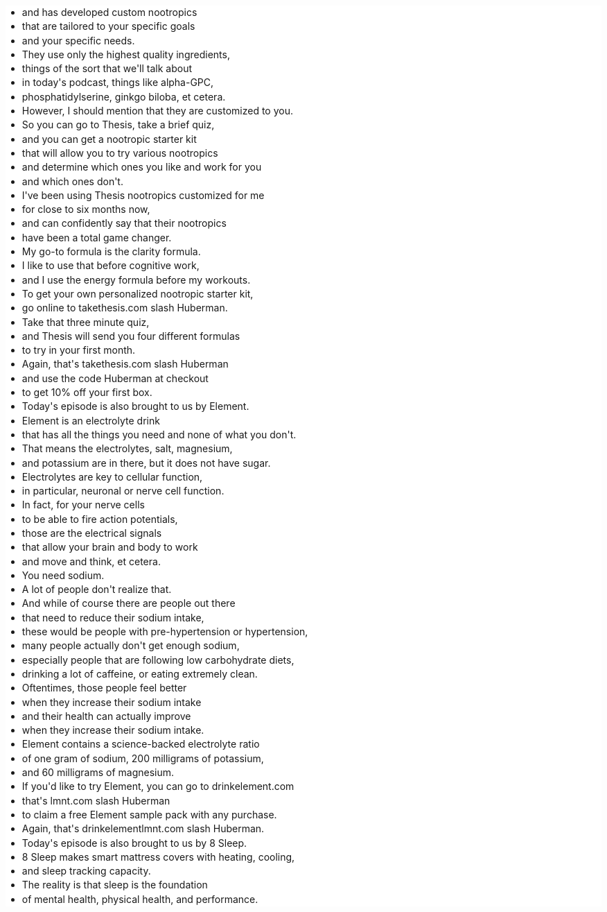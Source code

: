 *  and has developed custom nootropics
*  that are tailored to your specific goals
*  and your specific needs.
*  They use only the highest quality ingredients,
*  things of the sort that we'll talk about
*  in today's podcast, things like alpha-GPC,
*  phosphatidylserine, ginkgo biloba, et cetera.
*  However, I should mention that they are customized to you.
*  So you can go to Thesis, take a brief quiz,
*  and you can get a nootropic starter kit
*  that will allow you to try various nootropics
*  and determine which ones you like and work for you
*  and which ones don't.
*  I've been using Thesis nootropics customized for me
*  for close to six months now,
*  and can confidently say that their nootropics
*  have been a total game changer.
*  My go-to formula is the clarity formula.
*  I like to use that before cognitive work,
*  and I use the energy formula before my workouts.
*  To get your own personalized nootropic starter kit,
*  go online to takethesis.com slash Huberman.
*  Take that three minute quiz,
*  and Thesis will send you four different formulas
*  to try in your first month.
*  Again, that's takethesis.com slash Huberman
*  and use the code Huberman at checkout
*  to get 10% off your first box.
*  Today's episode is also brought to us by Element.
*  Element is an electrolyte drink
*  that has all the things you need and none of what you don't.
*  That means the electrolytes, salt, magnesium,
*  and potassium are in there, but it does not have sugar.
*  Electrolytes are key to cellular function,
*  in particular, neuronal or nerve cell function.
*  In fact, for your nerve cells
*  to be able to fire action potentials,
*  those are the electrical signals
*  that allow your brain and body to work
*  and move and think, et cetera.
*  You need sodium.
*  A lot of people don't realize that.
*  And while of course there are people out there
*  that need to reduce their sodium intake,
*  these would be people with pre-hypertension or hypertension,
*  many people actually don't get enough sodium,
*  especially people that are following low carbohydrate diets,
*  drinking a lot of caffeine, or eating extremely clean.
*  Oftentimes, those people feel better
*  when they increase their sodium intake
*  and their health can actually improve
*  when they increase their sodium intake.
*  Element contains a science-backed electrolyte ratio
*  of one gram of sodium, 200 milligrams of potassium,
*  and 60 milligrams of magnesium.
*  If you'd like to try Element, you can go to drinkelement.com
*  that's lmnt.com slash Huberman
*  to claim a free Element sample pack with any purchase.
*  Again, that's drinkelementlmnt.com slash Huberman.
*  Today's episode is also brought to us by 8 Sleep.
*  8 Sleep makes smart mattress covers with heating, cooling,
*  and sleep tracking capacity.
*  The reality is that sleep is the foundation
*  of mental health, physical health, and performance.